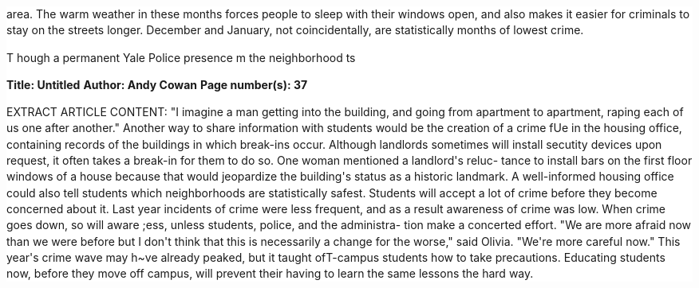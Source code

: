 area. The warm weather in these 
months forces people to sleep with their 
windows open, and also makes it easier 
for criminals to stay on the streets 
longer. December and January, not 
coincidentally, 
are statistically 
months of lowest crime. 

T hough a permanent Yale Police 
presence m 
the neighborhood ts 


**Title: Untitled**
**Author: Andy Cowan**
**Page number(s): 37**

EXTRACT ARTICLE CONTENT:
"I imagine a man 
getting into the 
building, and going 
from apartment to 
apartment, raping 
each of us one after 
another." 
Another way to share information 
with students would be the creation of 
a crime fUe in the housing office, 
containing records of the buildings in 
which break-ins occur. 
Although 
landlords sometimes will install 
secutity devices upon request, it often 
takes a break-in for them to do so. One 
woman mentioned a landlord's reluc-
tance to install bars on the first floor 
windows of a house because that would 
jeopardize the building's status as a 
historic landmark. A well-informed 
housing office could also tell students 
which neighborhoods are statistically 
safest. 
Students will accept a lot of crime 
before they become concerned about 
it. Last year incidents of crime were 
less frequent, and as a result awareness 
of crime was low. When crime goes 
down, 
so 
will aware ;ess, 
unless 
students, police, and the administra-
tion make a concerted effort. "We are 
more afraid now than we were before 
but I don't think that this is necessarily 
a change for the worse," said Olivia. 
"We're more careful now." This year's 
crime wave may h~ve already peaked, 
but it taught ofT-campus students how 
to take precautions. 
Educating 
students now, before they move off 
campus, will prevent their having to 
learn the same lessons the hard way. 